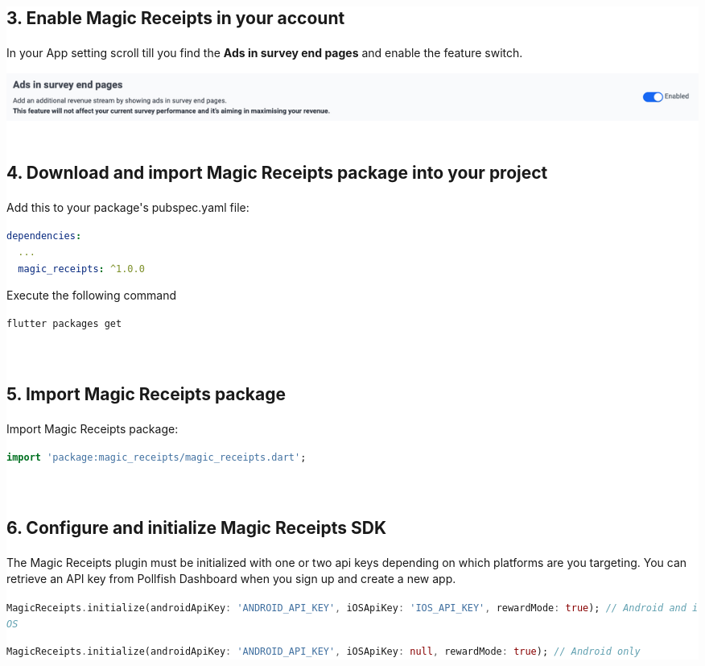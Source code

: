 ## 3. Enable Magic Receipts in your account

In your App setting scroll till you find the **Ads in survey end pages** and enable the feature switch.

<img style="margin: 0 auto; display: block;" src="resources/enable.png"/>

<br/>

## 4. Download and import Magic Receipts package into your project

Add this to your package's pubspec.yaml file:

```yaml
dependencies:
  ...
  magic_receipts: ^1.0.0
```

Execute the following command

```
flutter packages get
```

<br/>

## 5. Import Magic Receipts package

Import Magic Receipts package:

```dart
import 'package:magic_receipts/magic_receipts.dart';
```

<br/>

## 6. Configure and initialize Magic Receipts SDK

The Magic Receipts plugin must be initialized with one or two api keys depending on which platforms are you targeting. You can retrieve an API key from Pollfish Dashboard when you sign up and create a new app.

```dart
MagicReceipts.initialize(androidApiKey: 'ANDROID_API_KEY', iOSApiKey: 'IOS_API_KEY', rewardMode: true); // Android and iOS
```

```dart
MagicReceipts.initialize(androidApiKey: 'ANDROID_API_KEY', iOSApiKey: null, rewardMode: true); // Android only
```
